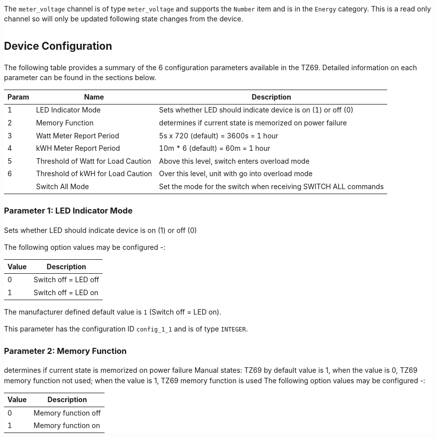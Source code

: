 The ```meter_voltage``` channel is of type ```meter_voltage``` and supports the ```Number``` item and is in the ```Energy``` category. This is a read only channel so will only be updated following state changes from the device.



## Device Configuration

The following table provides a summary of the 6 configuration parameters available in the TZ69.
Detailed information on each parameter can be found in the sections below.

| Param | Name  | Description |
|-------|-------|-------------|
| 1 | LED Indicator Mode | Sets whether LED should indicate device is on (1) or off (0) |
| 2 | Memory Function | determines if current state is memorized on power failure |
| 3 | Watt Meter Report Period | 5s x 720 (default) = 3600s = 1 hour |
| 4 | kWH Meter Report Period | 10m * 6 (default) = 60m = 1 hour |
| 5 | Threshold of Watt for Load Caution | Above this level, switch enters overload mode |
| 6 | Threshold of kWH for Load Caution | Over this level, unit with go into overload mode |
|  | Switch All Mode | Set the mode for the switch when receiving SWITCH ALL commands |

### Parameter 1: LED Indicator Mode

Sets whether LED should indicate device is on (1) or off (0)

The following option values may be configured -:

| Value  | Description |
|--------|-------------|
| 0 | Switch off = LED off |
| 1 | Switch off = LED on |

The manufacturer defined default value is ```1``` (Switch off = LED on).

This parameter has the configuration ID ```config_1_1``` and is of type ```INTEGER```.


### Parameter 2: Memory Function

determines if current state is memorized on power failure
Manual states: TZ69 by default value is 1, when the value is 0, TZ69 memory function not used; when the value is 1, TZ69 memory function is used
The following option values may be configured -:

| Value  | Description |
|--------|-------------|
| 0 | Memory function off |
| 1 | Memory function on |
